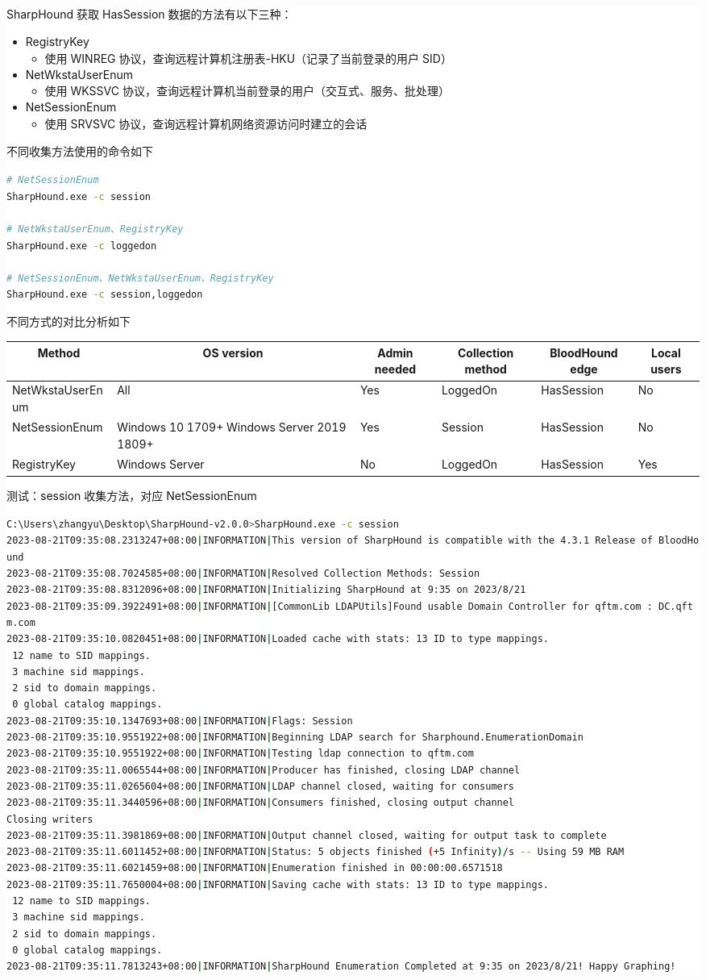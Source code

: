 SharpHound 获取 HasSession 数据的方法有以下三种：

*   RegistryKey
    *   使用 WINREG 协议，查询远程计算机注册表-HKU（记录了当前登录的用户 SID）
*   NetWkstaUserEnum
    *   使用 WKSSVC 协议，查询远程计算机当前登录的用户（交互式、服务、批处理）
*   NetSessionEnum
    *   使用 SRVSVC 协议，查询远程计算机网络资源访问时建立的会话

不同收集方法使用的命令如下

```bash
# NetSessionEnum
SharpHound.exe -c session

# NetWkstaUserEnum、RegistryKey
SharpHound.exe -c loggedon

# NetSessionEnum、NetWkstaUserEnum、RegistryKey
SharpHound.exe -c session,loggedon
```

不同方式的对比分析如下

| Method | OS version | Admin needed | Collection method | BloodHound edge | Local users |
| --- | --- | --- | --- | --- | --- |
| NetWkstaUserEnum | All | Yes | LoggedOn | HasSession | No  |
| NetSessionEnum | Windows 10 1709+ Windows Server 2019 1809+ | Yes | Session | HasSession | No  |
| RegistryKey | Windows Server | No  | LoggedOn | HasSession | Yes |

测试：session 收集方法，对应 NetSessionEnum

```bash
C:\Users\zhangyu\Desktop\SharpHound-v2.0.0>SharpHound.exe -c session
2023-08-21T09:35:08.2313247+08:00|INFORMATION|This version of SharpHound is compatible with the 4.3.1 Release of BloodHound
2023-08-21T09:35:08.7024585+08:00|INFORMATION|Resolved Collection Methods: Session
2023-08-21T09:35:08.8312096+08:00|INFORMATION|Initializing SharpHound at 9:35 on 2023/8/21
2023-08-21T09:35:09.3922491+08:00|INFORMATION|[CommonLib LDAPUtils]Found usable Domain Controller for qftm.com : DC.qftm.com
2023-08-21T09:35:10.0820451+08:00|INFORMATION|Loaded cache with stats: 13 ID to type mappings.
 12 name to SID mappings.
 3 machine sid mappings.
 2 sid to domain mappings.
 0 global catalog mappings.
2023-08-21T09:35:10.1347693+08:00|INFORMATION|Flags: Session
2023-08-21T09:35:10.9551922+08:00|INFORMATION|Beginning LDAP search for Sharphound.EnumerationDomain
2023-08-21T09:35:10.9551922+08:00|INFORMATION|Testing ldap connection to qftm.com
2023-08-21T09:35:11.0065544+08:00|INFORMATION|Producer has finished, closing LDAP channel
2023-08-21T09:35:11.0265604+08:00|INFORMATION|LDAP channel closed, waiting for consumers
2023-08-21T09:35:11.3440596+08:00|INFORMATION|Consumers finished, closing output channel
Closing writers
2023-08-21T09:35:11.3981869+08:00|INFORMATION|Output channel closed, waiting for output task to complete
2023-08-21T09:35:11.6011452+08:00|INFORMATION|Status: 5 objects finished (+5 Infinity)/s -- Using 59 MB RAM
2023-08-21T09:35:11.6021459+08:00|INFORMATION|Enumeration finished in 00:00:00.6571518
2023-08-21T09:35:11.7650004+08:00|INFORMATION|Saving cache with stats: 13 ID to type mappings.
 12 name to SID mappings.
 3 machine sid mappings.
 2 sid to domain mappings.
 0 global catalog mappings.
2023-08-21T09:35:11.7813243+08:00|INFORMATION|SharpHound Enumeration Completed at 9:35 on 2023/8/21! Happy Graphing!
```